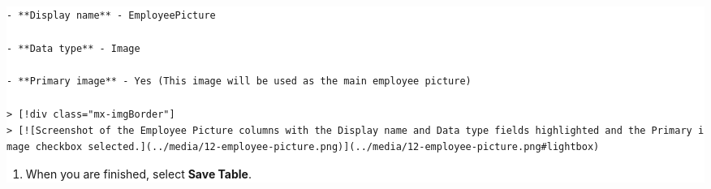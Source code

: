     - **Display name** - EmployeePicture

    - **Data type** - Image

    - **Primary image** - Yes (This image will be used as the main employee picture)

    > [!div class="mx-imgBorder"]
    > [![Screenshot of the Employee Picture columns with the Display name and Data type fields highlighted and the Primary image checkbox selected.](../media/12-employee-picture.png)](../media/12-employee-picture.png#lightbox)

1. When you are finished, select **Save Table**.
